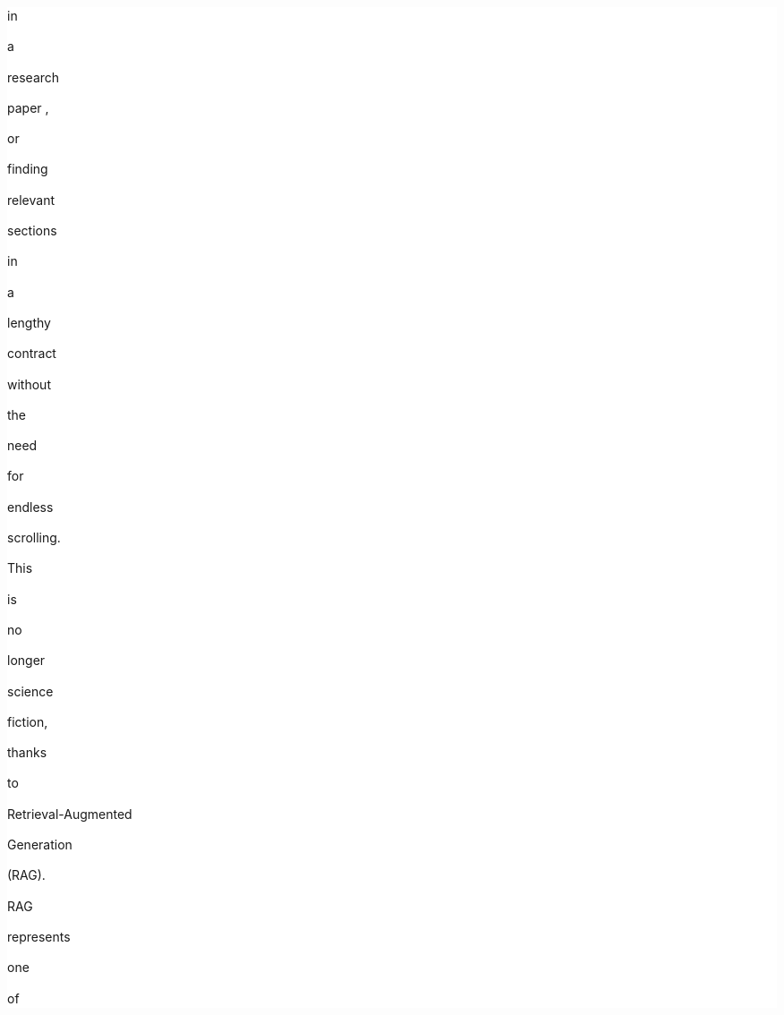 in
 
a
 
research
 
paper ,
 
or
 
finding
 
relevant
 
sections
 
in
 
a
 
lengthy
 
contract
 
without
 
the
 
need
 
for
 
endless
 
scrolling.
 
This
 
is
 
no
 
longer
 
science
 
fiction,
 
thanks
 
to
 
Retrieval-Augmented
 
Generation
 
(RAG).
 
RAG
 
represents
 
one
 
of
 